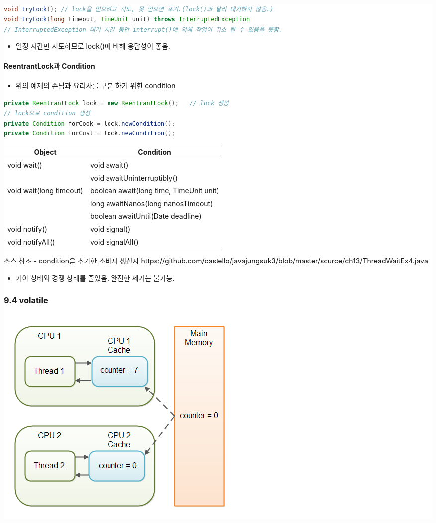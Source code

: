 
```java
void tryLock(); // lock을 얻으려고 시도, 못 얻으면 포기.(lock()과 달리 대기하지 않음.)
void tryLock(long timeout, TimeUnit unit) throws InterruptedException
// InterruptedException 대기 시간 동안 interrupt()에 의해 작업이 취소 될 수 있음을 뜻함.
```

- 일정 시간만 시도하므로 lock()에 비해 응답성이 좋음.

#### ReentrantLock과 Condition

- 위의 예제의 손님과 요리사를 구분 하기 위한 condition

```java
private ReentrantLock lock = new ReentrantLock();   // lock 생성
// lock으로 condition 생성
private Condition forCook = lock.newCondition();
private Condition forCust = lock.newCondition();
```

| Object                  | Condition                               |
| ----------------------- | --------------------------------------- |
| void wait()             | void await()                            |
|                         | void awaitUninterruptibly()             |
| void wait(long timeout) | boolean await(long time, TimeUnit unit) |
|                         | long awaitNanos(long nanosTimeout)      |
|                         | boolean awaitUntil(Date deadline)       |
| void notify()           | void signal()                           |
| void notifyAll()        | void signalAll()                        |

소스 참조 - condition을 추가한 소비자 생산자 <https://github.com/castello/javajungsuk3/blob/master/source/ch13/ThreadWaitEx4.java>

- 기아 상태와 경쟁 상태를 줄었음. 완전한 제거는 불가능.

### 9.4 volatile

![multicore_cache](<images/13%20쓰레드(Thread)_multicore_cache.png>)
